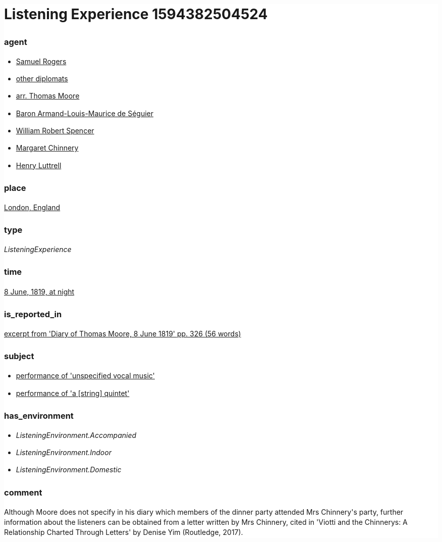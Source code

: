 # Listening Experience 1594382504524

### agent

 - [Samuel Rogers](#Samuel-Rogers)

 - [other diplomats](#other-diplomats)

 - [arr. Thomas Moore](#arr.-Thomas-Moore)

 - [Baron Armand-Louis-Maurice de Séguier](#Baron-Armand-Louis-Maurice-de-Séguier)

 - [William Robert Spencer](#William-Robert-Spencer)

 - [Margaret Chinnery](#Margaret-Chinnery)

 - [Henry Luttrell](#Henry-Luttrell)

### place


[London, England](#London-England)

### type


*ListeningExperience*

### time


[8 June, 1819, at night](#8-June-1819-at-night)

### is_reported_in


[excerpt from 'Diary of Thomas Moore, 8 June 1819' pp. 326 (56 words)](#excerpt-from-'Diary-of-Thomas-Moore-8-June-1819'-pp.-326-(56-words))

### subject

 - [performance of 'unspecified vocal music'](#performance-of-'unspecified-vocal-music')

 - [performance of 'a [string] quintet'](#performance-of-'a-[string]-quintet')

### has_environment

 - *ListeningEnvironment.Accompanied*

 - *ListeningEnvironment.Indoor*

 - *ListeningEnvironment.Domestic*

### comment


Although Moore does not specify in his diary which members of the dinner party attended Mrs Chinnery's party, further information about the listeners can be obtained from a letter written by Mrs Chinnery, cited in 'Viotti and the Chinnerys: A Relationship Charted Through Letters' by Denise Yim (Routledge, 2017).
